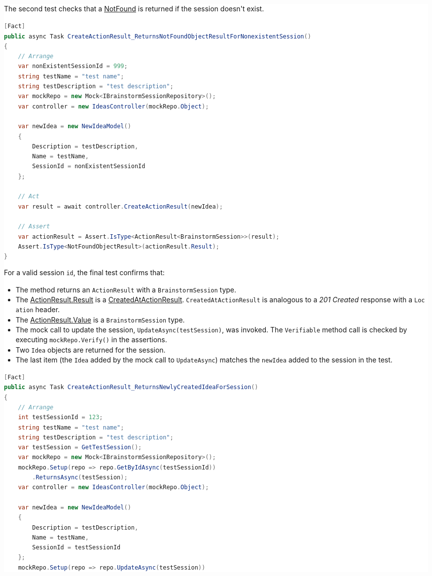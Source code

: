 The second test checks that a [NotFound](https://learn.microsoft.com/en-us/dotnet/api/microsoft.aspnetcore.mvc.controllerbase.notfound) is returned if the session doesn't exist.

```csharp
[Fact]
public async Task CreateActionResult_ReturnsNotFoundObjectResultForNonexistentSession()
{
    // Arrange
    var nonExistentSessionId = 999;
    string testName = "test name";
    string testDescription = "test description";
    var mockRepo = new Mock<IBrainstormSessionRepository>();
    var controller = new IdeasController(mockRepo.Object);

    var newIdea = new NewIdeaModel()
    {
        Description = testDescription,
        Name = testName,
        SessionId = nonExistentSessionId
    };

    // Act
    var result = await controller.CreateActionResult(newIdea);

    // Assert
    var actionResult = Assert.IsType<ActionResult<BrainstormSession>>(result);
    Assert.IsType<NotFoundObjectResult>(actionResult.Result);
}
```

For a valid session `id`, the final test confirms that:

- The method returns an `ActionResult` with a `BrainstormSession` type.
- The [ActionResult.Result](https://learn.microsoft.com/en-us/dotnet/api/microsoft.aspnetcore.mvc.actionresult-1.result) is a [CreatedAtActionResult](https://learn.microsoft.com/en-us/dotnet/api/microsoft.aspnetcore.mvc.createdatactionresult). `CreatedAtActionResult` is analogous to a *201 Created* response with a `Location` header.
- The [ActionResult.Value](https://learn.microsoft.com/en-us/dotnet/api/microsoft.aspnetcore.mvc.actionresult-1.value) is a `BrainstormSession` type.
- The mock call to update the session, `UpdateAsync(testSession)`, was invoked. The `Verifiable` method call is checked by executing `mockRepo.Verify()` in the assertions.
- Two `Idea` objects are returned for the session.
- The last item (the `Idea` added by the mock call to `UpdateAsync`) matches the `newIdea` added to the session in the test.

```csharp
[Fact]
public async Task CreateActionResult_ReturnsNewlyCreatedIdeaForSession()
{
    // Arrange
    int testSessionId = 123;
    string testName = "test name";
    string testDescription = "test description";
    var testSession = GetTestSession();
    var mockRepo = new Mock<IBrainstormSessionRepository>();
    mockRepo.Setup(repo => repo.GetByIdAsync(testSessionId))
        .ReturnsAsync(testSession);
    var controller = new IdeasController(mockRepo.Object);

    var newIdea = new NewIdeaModel()
    {
        Description = testDescription,
        Name = testName,
        SessionId = testSessionId
    };
    mockRepo.Setup(repo => repo.UpdateAsync(testSession))
```